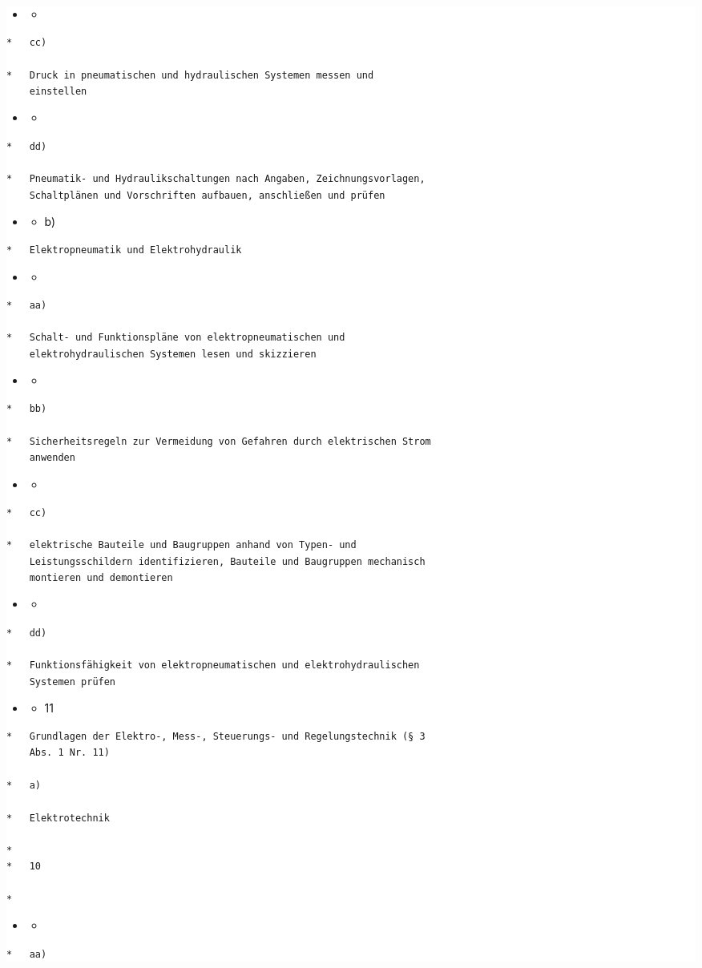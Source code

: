 *    *
    *   cc)

    *   Druck in pneumatischen und hydraulischen Systemen messen und
        einstellen


*    *
    *   dd)

    *   Pneumatik- und Hydraulikschaltungen nach Angaben, Zeichnungsvorlagen,
        Schaltplänen und Vorschriften aufbauen, anschließen und prüfen


*    *   b)

    *   Elektropneumatik und Elektrohydraulik


*    *
    *   aa)

    *   Schalt- und Funktionspläne von elektropneumatischen und
        elektrohydraulischen Systemen lesen und skizzieren


*    *
    *   bb)

    *   Sicherheitsregeln zur Vermeidung von Gefahren durch elektrischen Strom
        anwenden


*    *
    *   cc)

    *   elektrische Bauteile und Baugruppen anhand von Typen- und
        Leistungsschildern identifizieren, Bauteile und Baugruppen mechanisch
        montieren und demontieren


*    *
    *   dd)

    *   Funktionsfähigkeit von elektropneumatischen und elektrohydraulischen
        Systemen prüfen


*    *   11

    *   Grundlagen der Elektro-, Mess-, Steuerungs- und Regelungstechnik (§ 3
        Abs. 1 Nr. 11)

    *   a)

    *   Elektrotechnik

    *
    *   10

    *

*    *
    *   aa)
